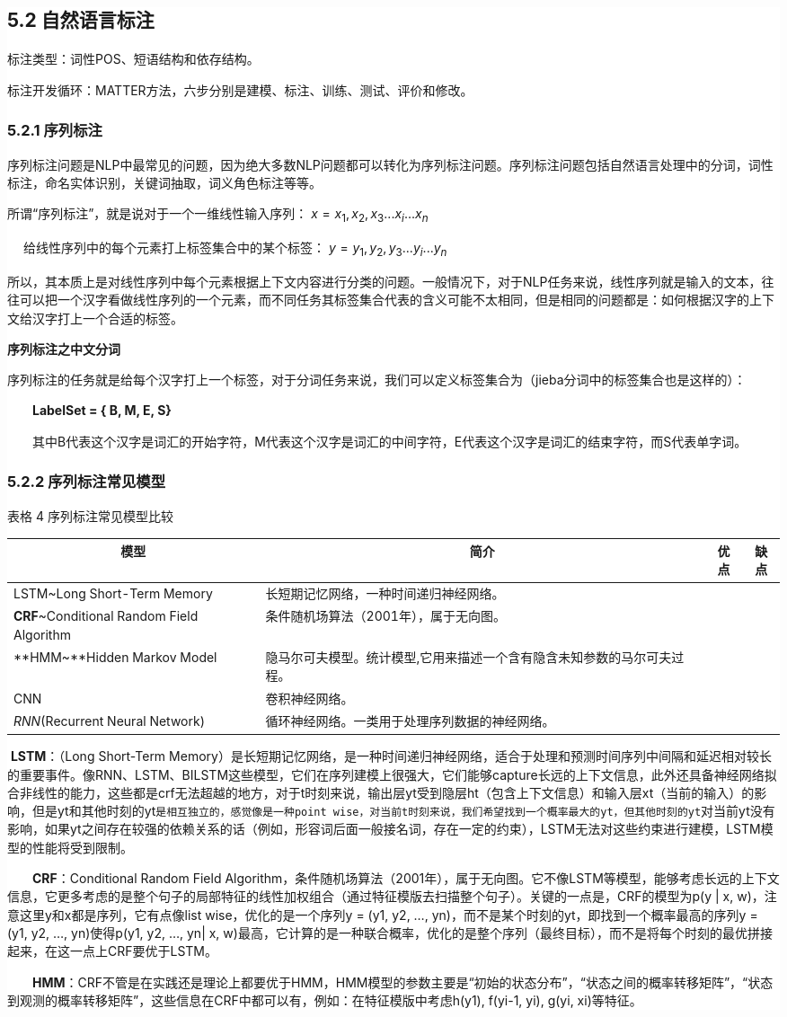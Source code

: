  

## 5.2   自然语言标注

标注类型：词性POS、短语结构和依存结构。

标注开发循环：MATTER方法，六步分别是建模、标注、训练、测试、评价和修改。

### 5.2.1 序列标注

序列标注问题是NLP中最常见的问题，因为绝大多数NLP问题都可以转化为序列标注问题。序列标注问题包括自然语言处理中的分词，词性标注，命名实体识别，关键词抽取，词义角色标注等等。

所谓“序列标注”，就是说对于一个一维线性输入序列： $x = x_1,x_2,x_3...x_i...x_n$

　  给线性序列中的每个元素打上标签集合中的某个标签：  $y = y_1,y_2,y_3...y_i...y_n$

所以，其本质上是对线性序列中每个元素根据上下文内容进行分类的问题。一般情况下，对于NLP任务来说，线性序列就是输入的文本，往往可以把一个汉字看做线性序列的一个元素，而不同任务其标签集合代表的含义可能不太相同，但是相同的问题都是：如何根据汉字的上下文给汉字打上一个合适的标签。

 

**序列标注之中文分词**

序列标注的任务就是给每个汉字打上一个标签，对于分词任务来说，我们可以定义标签集合为（jieba分词中的标签集合也是这样的）：

　　**LabelSet = { B, M, E, S}**

　　其中B代表这个汉字是词汇的开始字符，M代表这个汉字是词汇的中间字符，E代表这个汉字是词汇的结束字符，而S代表单字词。

 

### 5.2.2 序列标注常见模型

表格 4 序列标注常见模型比较

| 模型                                       | 简介                                                         | 优点 | 缺点 |
| ------------------------------------------ | ------------------------------------------------------------ | ---- | ---- |
| LSTM~Long Short-Term Memory                | 长短期记忆网络，一种时间递归神经网络。                       |      |      |
| **CRF**~Conditional Random Field Algorithm | 条件随机场算法（2001年），属于无向图。                       |      |      |
| **HMM~**Hidden Markov Model                | 隐马尔可夫模型。统计模型,它用来描述一个含有隐含未知参数的马尔可夫过程。 |      |      |
| CNN                                        | 卷积神经网络。                                               |      |      |
| *RNN*(Recurrent Neural Network)            | 循环神经网络。一类用于处理序列数据的神经网络。               |      |      |

 

​     **LSTM**：（Long Short-Term Memory）是长短期记忆网络，是一种时间递归神经网络，适合于处理和预测时间序列中间隔和延迟相对较长的重要事件。像RNN、LSTM、BILSTM这些模型，它们在序列建模上很强大，它们能够capture长远的上下文信息，此外还具备神经网络拟合非线性的能力，这些都是crf无法超越的地方，对于t时刻来说，输出层yt受到隐层ht（包含上下文信息）和输入层xt（当前的输入）的影响，但是yt和其他时刻的yt`是相互独立的，感觉像是一种point wise，对当前t时刻来说，我们希望找到一个概率最大的yt，但其他时刻的yt`对当前yt没有影响，如果yt之间存在较强的依赖关系的话（例如，形容词后面一般接名词，存在一定的约束），LSTM无法对这些约束进行建模，LSTM模型的性能将受到限制。

　　**CRF**：Conditional Random Field Algorithm，条件随机场算法（2001年），属于无向图。它不像LSTM等模型，能够考虑长远的上下文信息，它更多考虑的是整个句子的局部特征的线性加权组合（通过特征模版去扫描整个句子）。关键的一点是，CRF的模型为p(y | x, w)，注意这里y和x都是序列，它有点像list wise，优化的是一个序列y = (y1, y2, …, yn)，而不是某个时刻的yt，即找到一个概率最高的序列y = (y1, y2, …, yn)使得p(y1, y2, …, yn| x, w)最高，它计算的是一种联合概率，优化的是整个序列（最终目标），而不是将每个时刻的最优拼接起来，在这一点上CRF要优于LSTM。

　　**HMM**：CRF不管是在实践还是理论上都要优于HMM，HMM模型的参数主要是“初始的状态分布”，“状态之间的概率转移矩阵”，“状态到观测的概率转移矩阵”，这些信息在CRF中都可以有，例如：在特征模版中考虑h(y1), f(yi-1, yi), g(yi, xi)等特征。
